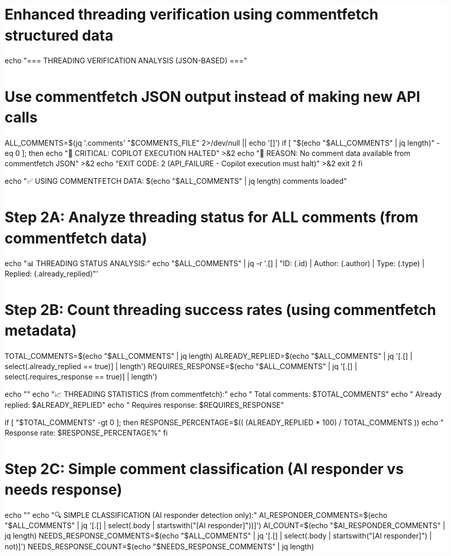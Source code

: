 
# Enhanced threading verification using commentfetch structured data

echo "=== THREADING VERIFICATION ANALYSIS (JSON-BASED) ==="

# Use commentfetch JSON output instead of making new API calls

ALL_COMMENTS=$(jq '.comments' "$COMMENTS_FILE" 2>/dev/null || echo '[]')
if [ "$(echo "$ALL_COMMENTS" | jq length)" -eq 0 ]; then
  echo "🚨 CRITICAL: COPILOT EXECUTION HALTED" >&2
  echo "🚨 REASON: No comment data available from commentfetch JSON" >&2
  echo "EXIT CODE: 2 (API_FAILURE - Copilot execution must halt)" >&2
  exit 2
fi

echo "✅ USING COMMENTFETCH DATA: $(echo "$ALL_COMMENTS" | jq length) comments loaded"

# Step 2A: Analyze threading status for ALL comments (from commentfetch data)

echo "📊 THREADING STATUS ANALYSIS:"
echo "$ALL_COMMENTS" | jq -r '.[] | "ID: \(.id) | Author: \(.author) | Type: \(.type) | Replied: \(.already_replied)"'

# Step 2B: Count threading success rates (using commentfetch metadata)

TOTAL_COMMENTS=$(echo "$ALL_COMMENTS" | jq length)
ALREADY_REPLIED=$(echo "$ALL_COMMENTS" | jq '[.[] | select(.already_replied == true)] | length')
REQUIRES_RESPONSE=$(echo "$ALL_COMMENTS" | jq '[.[] | select(.requires_response == true)] | length')

echo ""
echo "📈 THREADING STATISTICS (from commentfetch):"
echo "   Total comments: $TOTAL_COMMENTS"
echo "   Already replied: $ALREADY_REPLIED"
echo "   Requires response: $REQUIRES_RESPONSE"

if [ "$TOTAL_COMMENTS" -gt 0 ]; then
  RESPONSE_PERCENTAGE=$(( (ALREADY_REPLIED * 100) / TOTAL_COMMENTS ))
  echo "   Response rate: $RESPONSE_PERCENTAGE%"
fi

# Step 2C: Simple comment classification (AI responder vs needs response)

echo ""
echo "🔍 SIMPLE CLASSIFICATION (AI responder detection only):"
AI_RESPONDER_COMMENTS=$(echo "$ALL_COMMENTS" | jq '[.[] | select(.body | startswith("[AI responder]"))]')
AI_COUNT=$(echo "$AI_RESPONDER_COMMENTS" | jq length)
NEEDS_RESPONSE_COMMENTS=$(echo "$ALL_COMMENTS" | jq '[.[] | select(.body | startswith("[AI responder]") | not)]')
NEEDS_RESPONSE_COUNT=$(echo "$NEEDS_RESPONSE_COMMENTS" | jq length)
